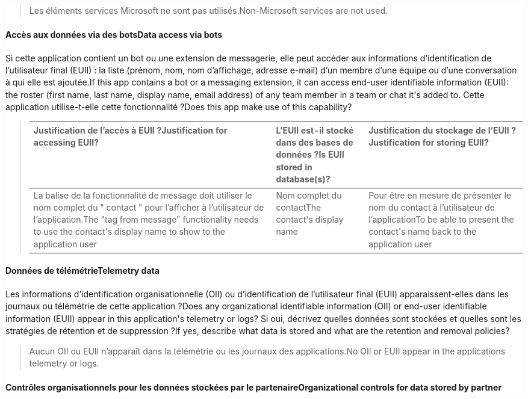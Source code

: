 ><span data-ttu-id="e7e2c-204">Les éléments services Microsoft ne sont pas utilisés.</span><span class="sxs-lookup"><span data-stu-id="e7e2c-204">Non-Microsoft services are not used.</span></span>

#### <a name="data-access-via-bots"></a><span data-ttu-id="e7e2c-205">Accès aux données via des bots</span><span class="sxs-lookup"><span data-stu-id="e7e2c-205">Data access via bots</span></span>

<span data-ttu-id="e7e2c-206">Si cette application contient un bot ou une extension de messagerie, elle peut accéder aux informations d’identification de l’utilisateur final (EUII) : la liste (prénom, nom, nom d’affichage, adresse e-mail) d’un membre d’une équipe ou d’une conversation à qui elle est ajoutée.</span><span class="sxs-lookup"><span data-stu-id="e7e2c-206">If this app contains a bot or a messaging extension, it can access end-user identifiable information (EUII): the roster (first name, last name, display name, email address) of any team member in a team or chat it's added to.</span></span> <span data-ttu-id="e7e2c-207">Cette application utilise-t-elle cette fonctionnalité ?</span><span class="sxs-lookup"><span data-stu-id="e7e2c-207">Does this app make use of this capability?</span></span>

>| <span data-ttu-id="e7e2c-208">**Justification de l’accès à EUII ?**</span><span class="sxs-lookup"><span data-stu-id="e7e2c-208">**Justification for accessing EUII?**</span></span>  | <span data-ttu-id="e7e2c-209">**L’EUII est-il stocké dans des bases de données ?**</span><span class="sxs-lookup"><span data-stu-id="e7e2c-209">**Is EUII stored in database(s)?**</span></span> | <span data-ttu-id="e7e2c-210">**Justification du stockage de l’EUII ?**</span><span class="sxs-lookup"><span data-stu-id="e7e2c-210">**Justification for storing EUII?**</span></span> |
>|:--------------------------------|:---------------------|:--------------------------|
>| <span data-ttu-id="e7e2c-211">La balise de la fonctionnalité de message doit utiliser le nom complet du &quot; contact &quot; pour l’afficher à l’utilisateur de l’application.</span><span class="sxs-lookup"><span data-stu-id="e7e2c-211">The &quot;tag from message&quot; functionality needs to use the contact's display name to show to the application user</span></span> | <span data-ttu-id="e7e2c-212">Nom complet du contact</span><span class="sxs-lookup"><span data-stu-id="e7e2c-212">The contact's display name</span></span> | <span data-ttu-id="e7e2c-213">Pour être en mesure de présenter le nom du contact à l’utilisateur de l’application</span><span class="sxs-lookup"><span data-stu-id="e7e2c-213">To be able to present the contact's name back to the application user</span></span> |


#### <a name="telemetry-data"></a><span data-ttu-id="e7e2c-214">Données de télémétrie</span><span class="sxs-lookup"><span data-stu-id="e7e2c-214">Telemetry data</span></span>

<span data-ttu-id="e7e2c-215">Les informations d’identification organisationnelle (OII) ou d’identification de l’utilisateur final (EUII) apparaissent-elles dans les journaux ou télémétrie de cette application ?</span><span class="sxs-lookup"><span data-stu-id="e7e2c-215">Does any organizational identifiable information (OII) or end-user identifiable information (EUII) appear in this application's telemetry or logs?</span></span> <span data-ttu-id="e7e2c-216">Si oui, décrivez quelles données sont stockées et quelles sont les stratégies de rétention et de suppression ?</span><span class="sxs-lookup"><span data-stu-id="e7e2c-216">If yes, describe what data is stored and what are the retention and removal policies?</span></span>

><span data-ttu-id="e7e2c-217">Aucun OII ou EUII n’apparaît dans la télémétrie ou les journaux des applications.</span><span class="sxs-lookup"><span data-stu-id="e7e2c-217">No OII or EUII appear in the applications telemetry or logs.</span></span>

#### <a name="organizational-controls-for-data-stored-by-partner"></a><span data-ttu-id="e7e2c-218">Contrôles organisationnels pour les données stockées par le partenaire</span><span class="sxs-lookup"><span data-stu-id="e7e2c-218">Organizational controls for data stored by partner</span></span>
